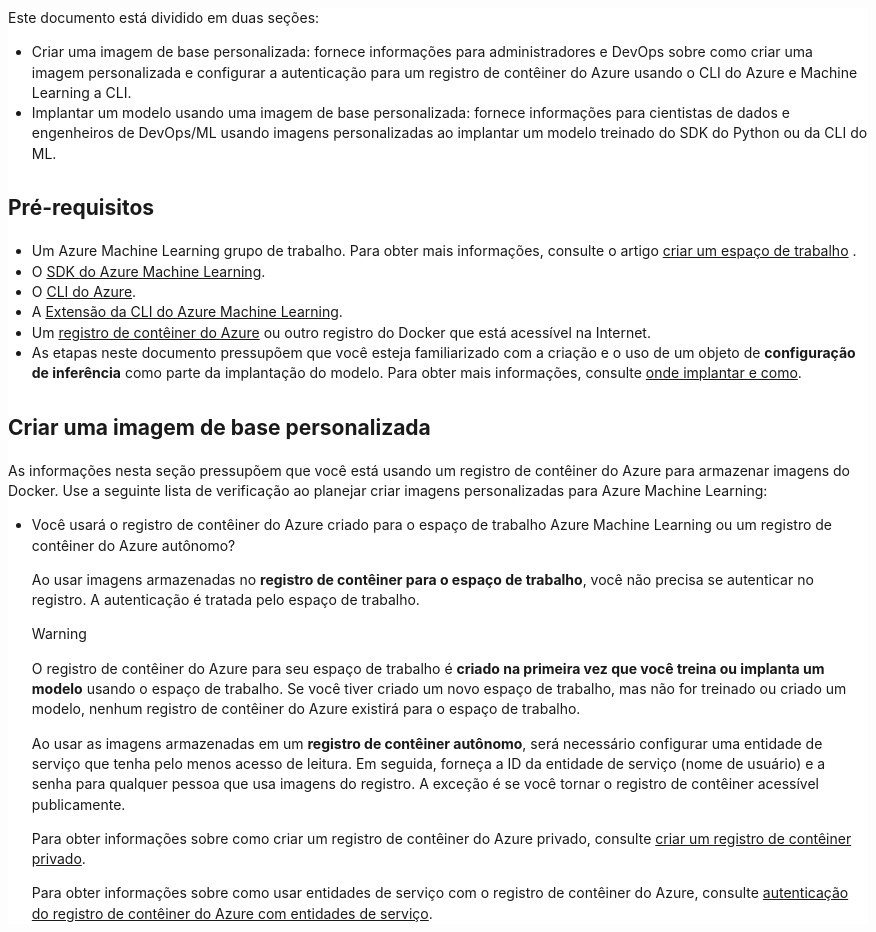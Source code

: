 Este documento está dividido em duas seções:

* Criar uma imagem de base personalizada: fornece informações para administradores e DevOps sobre como criar uma imagem personalizada e configurar a autenticação para um registro de contêiner do Azure usando o CLI do Azure e Machine Learning a CLI.
* Implantar um modelo usando uma imagem de base personalizada: fornece informações para cientistas de dados e engenheiros de DevOps/ML usando imagens personalizadas ao implantar um modelo treinado do SDK do Python ou da CLI do ML.

## <a name="prerequisites"></a>Pré-requisitos

* Um Azure Machine Learning grupo de trabalho. Para obter mais informações, consulte o artigo [criar um espaço de trabalho](how-to-manage-workspace.md) .
* O [SDK do Azure Machine Learning](https://docs.microsoft.com/python/api/overview/azure/ml/install?view=azure-ml-py&preserve-view=true). 
* O [CLI do Azure](https://docs.microsoft.com/cli/azure/install-azure-cli?view=azure-cli-latest&preserve-view=true).
* A [Extensão da CLI do Azure Machine Learning](reference-azure-machine-learning-cli.md).
* Um [registro de contêiner do Azure](/azure/container-registry) ou outro registro do Docker que está acessível na Internet.
* As etapas neste documento pressupõem que você esteja familiarizado com a criação e o uso de um objeto de __configuração de inferência__ como parte da implantação do modelo. Para obter mais informações, consulte [onde implantar e como](how-to-deploy-and-where.md).

## <a name="create-a-custom-base-image"></a>Criar uma imagem de base personalizada

As informações nesta seção pressupõem que você está usando um registro de contêiner do Azure para armazenar imagens do Docker. Use a seguinte lista de verificação ao planejar criar imagens personalizadas para Azure Machine Learning:

* Você usará o registro de contêiner do Azure criado para o espaço de trabalho Azure Machine Learning ou um registro de contêiner do Azure autônomo?

    Ao usar imagens armazenadas no __registro de contêiner para o espaço de trabalho__, você não precisa se autenticar no registro. A autenticação é tratada pelo espaço de trabalho.

    > [!WARNING]
    > O registro de contêiner do Azure para seu espaço de trabalho é __criado na primeira vez que você treina ou implanta um modelo__ usando o espaço de trabalho. Se você tiver criado um novo espaço de trabalho, mas não for treinado ou criado um modelo, nenhum registro de contêiner do Azure existirá para o espaço de trabalho.

    Ao usar as imagens armazenadas em um __registro de contêiner autônomo__, será necessário configurar uma entidade de serviço que tenha pelo menos acesso de leitura. Em seguida, forneça a ID da entidade de serviço (nome de usuário) e a senha para qualquer pessoa que usa imagens do registro. A exceção é se você tornar o registro de contêiner acessível publicamente.

    Para obter informações sobre como criar um registro de contêiner do Azure privado, consulte [criar um registro de contêiner privado](/azure/container-registry/container-registry-get-started-azure-cli).

    Para obter informações sobre como usar entidades de serviço com o registro de contêiner do Azure, consulte [autenticação do registro de contêiner do Azure com entidades de serviço](/azure/container-registry/container-registry-auth-service-principal).
